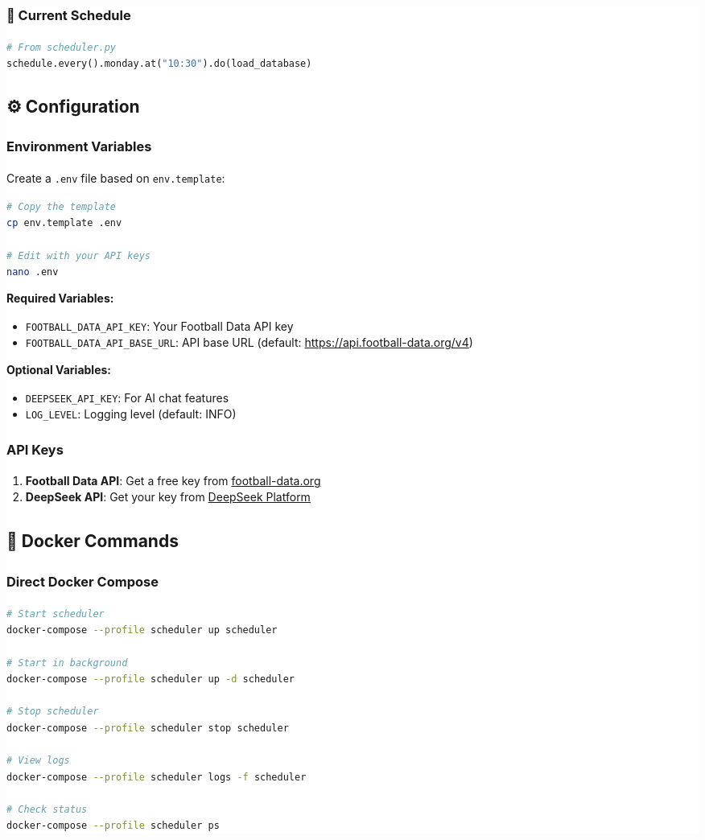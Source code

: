 ### 📅 Current Schedule
```python
# From scheduler.py
schedule.every().monday.at("10:30").do(load_database)
```

## ⚙️ Configuration

### Environment Variables

Create a `.env` file based on `env.template`:

```bash
# Copy the template
cp env.template .env

# Edit with your API keys
nano .env
```

**Required Variables:**
- `FOOTBALL_DATA_API_KEY`: Your Football Data API key
- `FOOTBALL_DATA_API_BASE_URL`: API base URL (default: https://api.football-data.org/v4)

**Optional Variables:**
- `DEEPSEEK_API_KEY`: For AI chat features
- `LOG_LEVEL`: Logging level (default: INFO)

### API Keys

1. **Football Data API**: Get a free key from [football-data.org](https://www.football-data.org/)
2. **DeepSeek API**: Get your key from [DeepSeek Platform](https://platform.deepseek.com/)

## 🐳 Docker Commands

### Direct Docker Compose

```bash
# Start scheduler
docker-compose --profile scheduler up scheduler

# Start in background
docker-compose --profile scheduler up -d scheduler

# Stop scheduler
docker-compose --profile scheduler stop scheduler

# View logs
docker-compose --profile scheduler logs -f scheduler

# Check status
docker-compose --profile scheduler ps
```

